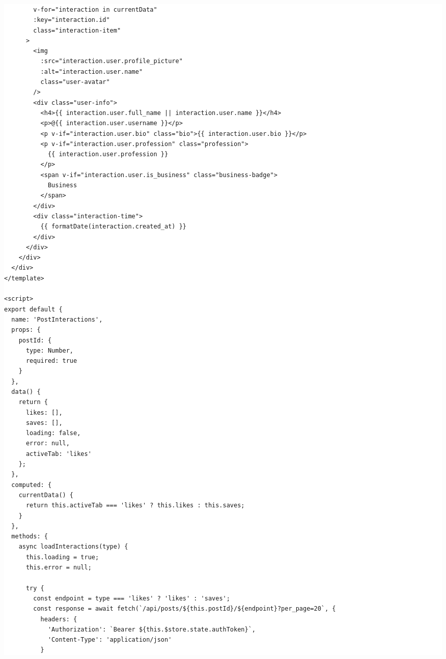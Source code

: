 ```vue
        v-for="interaction in currentData" 
        :key="interaction.id" 
        class="interaction-item"
      >
        <img 
          :src="interaction.user.profile_picture" 
          :alt="interaction.user.name"
          class="user-avatar"
        />
        <div class="user-info">
          <h4>{{ interaction.user.full_name || interaction.user.name }}</h4>
          <p>@{{ interaction.user.username }}</p>
          <p v-if="interaction.user.bio" class="bio">{{ interaction.user.bio }}</p>
          <p v-if="interaction.user.profession" class="profession">
            {{ interaction.user.profession }}
          </p>
          <span v-if="interaction.user.is_business" class="business-badge">
            Business
          </span>
        </div>
        <div class="interaction-time">
          {{ formatDate(interaction.created_at) }}
        </div>
      </div>
    </div>
  </div>
</template>

<script>
export default {
  name: 'PostInteractions',
  props: {
    postId: {
      type: Number,
      required: true
    }
  },
  data() {
    return {
      likes: [],
      saves: [],
      loading: false,
      error: null,
      activeTab: 'likes'
    };
  },
  computed: {
    currentData() {
      return this.activeTab === 'likes' ? this.likes : this.saves;
    }
  },
  methods: {
    async loadInteractions(type) {
      this.loading = true;
      this.error = null;
      
      try {
        const endpoint = type === 'likes' ? 'likes' : 'saves';
        const response = await fetch(`/api/posts/${this.postId}/${endpoint}?per_page=20`, {
          headers: {
            'Authorization': `Bearer ${this.$store.state.authToken}`,
            'Content-Type': 'application/json'
          }
```